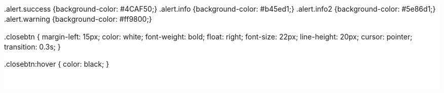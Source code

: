 .alert.success {background-color: #4CAF50;}
.alert.info {background-color: #b45ed1;}
.alert.info2 {background-color: #5e86d1;}
.alert.warning {background-color: #ff9800;}

.closebtn {
  margin-left: 15px;
  color: white;
  font-weight: bold;
  float: right;
  font-size: 22px;
  line-height: 20px;
  cursor: pointer;
  transition: 0.3s;
}

.closebtn:hover {
  color: black;
}
</style>
</head>
<body>













<script>
var close = document.getElementsByClassName("closebtn");
var i;

for (i = 0; i < close.length; i++) {
  close[i].onclick = function(){
    var div = this.parentElement;
    div.style.opacity = "0";
    setTimeout(function(){ div.style.display = "none"; }, 600);
  }
}
</script>

</body>
</html>
    
     









<span class="unc" style="font-size: 17px;"></span>
<br>

